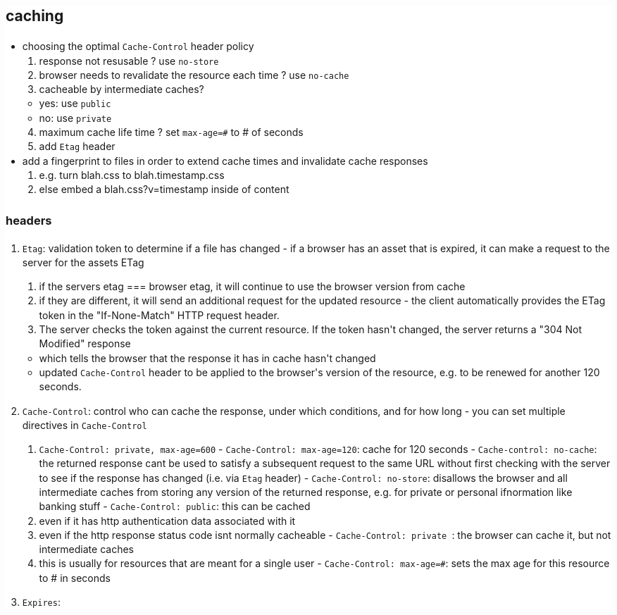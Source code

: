 ## caching
  - choosing the optimal `Cache-Control` header policy
    1. response not resusable ? use `no-store`
    2. browser needs to revalidate the resource each time ? use `no-cache`
    3. cacheable by intermediate caches?
      - yes: use `public`
      - no: use `private`
    4. maximum cache life time ? set `max-age=#` to # of seconds
    5. add `Etag` header
  - add a fingerprint to files in order to extend cache times and invalidate cache responses
    1. e.g. turn blah.css to blah.timestamp.css
    2. else embed a blah.css?v=timestamp inside of content
### headers
  1. `Etag`: validation token to determine if a file has changed
    - if a browser has an asset that is expired, it can make a request to the server for the assets ETag
      1. if the servers etag === browser etag, it will continue to use the browser version from cache
      2. if they are different, it will send an additional request for the updated resource
    - the client automatically provides the ETag token in the "If-None-Match" HTTP request header.
      1. The server checks the token against the current resource. If the token hasn't changed, the server returns a "304 Not Modified" response
        - which tells the browser that the response it has in cache hasn't changed
        - updated `Cache-Control` header to be applied to the browser's version of the resource, e.g. to be renewed for another 120 seconds.
  2. `Cache-Control`: control who can cache the response, under which conditions, and for how long
    - you can set multiple directives in `Cache-Control`
      1. `Cache-Control: private, max-age=600`
    - `Cache-Control: max-age=120`: cache for 120 seconds
    - `Cache-control: no-cache`: the returned response cant be used to satisfy a subsequent request to the same URL without first checking with the server to see if the response has changed (i.e. via `Etag` header)
    - `Cache-Control: no-store`: disallows the browser and all intermediate caches from storing any version of the returned response, e.g. for private or personal ifnormation like banking stuff
    - `Cache-Control: public`: this can be cached
      1. even if it has http authentication data associated with it
      2. even if the http response status code isnt normally cacheable
    - `Cache-Control: private `: the browser can cache it, but not intermediate caches
      1. this is usually for resources that are meant for a single user
    - `Cache-Control: max-age=#`: sets the max age for this resource to # in seconds

  3. `Expires`:
